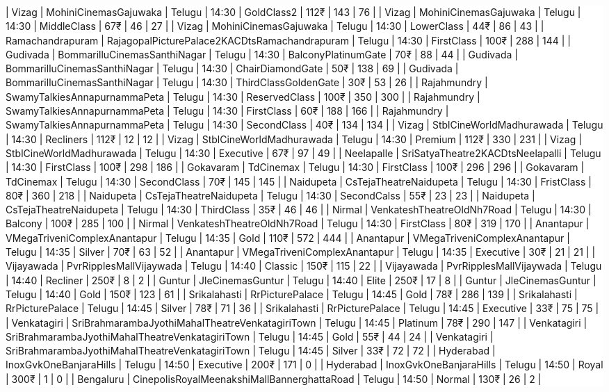 | Vizag            | MohiniCinemasGajuwaka                           | Telugu   | 14:30 | GoldClass2           |  112₹ |      143 |     76 |
| Vizag            | MohiniCinemasGajuwaka                           | Telugu   | 14:30 | MiddleClass          |   67₹ |       46 |     27 |
| Vizag            | MohiniCinemasGajuwaka                           | Telugu   | 14:30 | LowerClass           |   44₹ |       86 |     43 |
| Ramachandrapuram | RajagopalPicturePalace2KACDtsRamachandrapuram   | Telugu   | 14:30 | FirstClass           |  100₹ |      288 |    144 |
| Gudivada         | BommarilluCinemasSanthiNagar                    | Telugu   | 14:30 | BalconyPlatinumGate  |   70₹ |       88 |     44 |
| Gudivada         | BommarilluCinemasSanthiNagar                    | Telugu   | 14:30 | ChairDiamondGate     |   50₹ |      138 |     69 |
| Gudivada         | BommarilluCinemasSanthiNagar                    | Telugu   | 14:30 | ThirdClassGoldenGate |   30₹ |       53 |     26 |
| Rajahmundry      | SwamyTalkiesAnnapurnammaPeta                    | Telugu   | 14:30 | ReservedClass        |  100₹ |      350 |    300 |
| Rajahmundry      | SwamyTalkiesAnnapurnammaPeta                    | Telugu   | 14:30 | FirstClass           |   60₹ |      188 |    166 |
| Rajahmundry      | SwamyTalkiesAnnapurnammaPeta                    | Telugu   | 14:30 | SecondClass          |   40₹ |      134 |    134 |
| Vizag            | StblCineWorldMadhurawada                        | Telugu   | 14:30 | Recliners            |  112₹ |       12 |     12 |
| Vizag            | StblCineWorldMadhurawada                        | Telugu   | 14:30 | Premium              |  112₹ |      330 |    231 |
| Vizag            | StblCineWorldMadhurawada                        | Telugu   | 14:30 | Executive            |   67₹ |       97 |     49 |
| Neelapalle       | SriSatyaTheatre2KACDtsNeelapalli                | Telugu   | 14:30 | FirstClass           |  100₹ |      298 |    186 |
| Gokavaram        | TdCinemax                                       | Telugu   | 14:30 | FirstClass           |  100₹ |      296 |    296 |
| Gokavaram        | TdCinemax                                       | Telugu   | 14:30 | SecondClass          |   70₹ |      145 |    145 |
| Naidupeta        | CsTejaTheatreNaidupeta                          | Telugu   | 14:30 | FristClass           |   80₹ |      360 |    218 |
| Naidupeta        | CsTejaTheatreNaidupeta                          | Telugu   | 14:30 | SecondCalss          |   55₹ |       23 |     23 |
| Naidupeta        | CsTejaTheatreNaidupeta                          | Telugu   | 14:30 | ThirdClass           |   35₹ |       46 |     46 |
| Nirmal           | VenkateshTheatreOldNh7Road                      | Telugu   | 14:30 | Balcony              |  100₹ |      285 |    100 |
| Nirmal           | VenkateshTheatreOldNh7Road                      | Telugu   | 14:30 | FirstClass           |   80₹ |      319 |    170 |
| Anantapur        | VMegaTriveniComplexAnantapur                    | Telugu   | 14:35 | Gold                 |  110₹ |      572 |    444 |
| Anantapur        | VMegaTriveniComplexAnantapur                    | Telugu   | 14:35 | Silver               |   70₹ |       63 |     52 |
| Anantapur        | VMegaTriveniComplexAnantapur                    | Telugu   | 14:35 | Executive            |   30₹ |       21 |     21 |
| Vijayawada       | PvrRipplesMallVijaywada                         | Telugu   | 14:40 | Classic              |  150₹ |      115 |     22 |
| Vijayawada       | PvrRipplesMallVijaywada                         | Telugu   | 14:40 | Recliner             |  250₹ |        8 |      2 |
| Guntur           | JleCinemasGuntur                                | Telugu   | 14:40 | Elite                |  250₹ |       17 |      8 |
| Guntur           | JleCinemasGuntur                                | Telugu   | 14:40 | Gold                 |  150₹ |      123 |     61 |
| Srikalahasti     | RrPicturePalace                                 | Telugu   | 14:45 | Gold                 |   78₹ |      286 |    139 |
| Srikalahasti     | RrPicturePalace                                 | Telugu   | 14:45 | Silver               |   78₹ |       71 |     36 |
| Srikalahasti     | RrPicturePalace                                 | Telugu   | 14:45 | Executive            |   33₹ |       75 |     75 |
| Venkatagiri      | SriBrahmarambaJyothiMahalTheatreVenkatagiriTown | Telugu   | 14:45 | Platinum             |   78₹ |      290 |    147 |
| Venkatagiri      | SriBrahmarambaJyothiMahalTheatreVenkatagiriTown | Telugu   | 14:45 | Gold                 |   55₹ |       44 |     24 |
| Venkatagiri      | SriBrahmarambaJyothiMahalTheatreVenkatagiriTown | Telugu   | 14:45 | Silver               |   33₹ |       72 |     72 |
| Hyderabad        | InoxGvkOneBanjaraHills                          | Telugu   | 14:50 | Executive            |  200₹ |      171 |      0 |
| Hyderabad        | InoxGvkOneBanjaraHills                          | Telugu   | 14:50 | Royal                |  300₹ |        1 |      0 |
| Bengaluru        | CinepolisRoyalMeenakshiMallBannerghattaRoad     | Telugu   | 14:50 | Normal               |  130₹ |       26 |      2 |